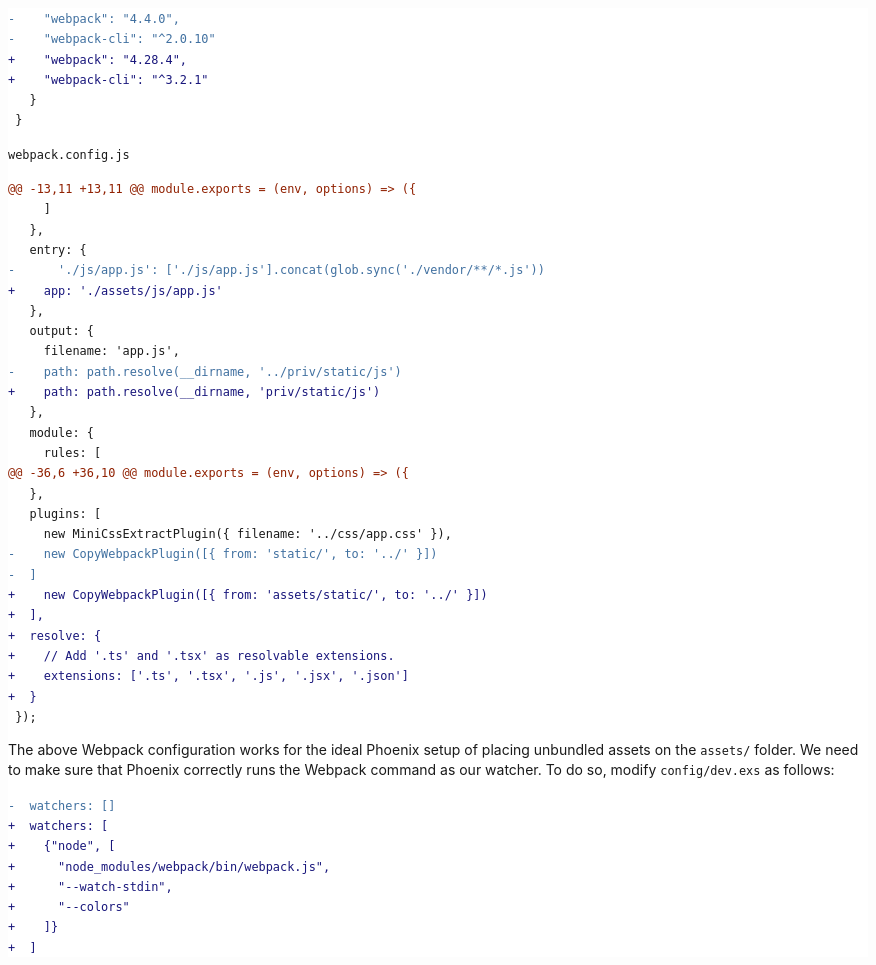 ```diff
-    "webpack": "4.4.0",
-    "webpack-cli": "^2.0.10"
+    "webpack": "4.28.4",
+    "webpack-cli": "^3.2.1"
   }
 }
```

`webpack.config.js`

```diff
@@ -13,11 +13,11 @@ module.exports = (env, options) => ({
     ]
   },
   entry: {
-      './js/app.js': ['./js/app.js'].concat(glob.sync('./vendor/**/*.js'))
+    app: './assets/js/app.js'
   },
   output: {
     filename: 'app.js',
-    path: path.resolve(__dirname, '../priv/static/js')
+    path: path.resolve(__dirname, 'priv/static/js')
   },
   module: {
     rules: [
@@ -36,6 +36,10 @@ module.exports = (env, options) => ({
   },
   plugins: [
     new MiniCssExtractPlugin({ filename: '../css/app.css' }),
-    new CopyWebpackPlugin([{ from: 'static/', to: '../' }])
-  ]
+    new CopyWebpackPlugin([{ from: 'assets/static/', to: '../' }])
+  ],
+  resolve: {
+    // Add '.ts' and '.tsx' as resolvable extensions.
+    extensions: ['.ts', '.tsx', '.js', '.jsx', '.json']
+  }
 });
```

The above Webpack configuration works for the ideal Phoenix setup of placing unbundled assets on the `assets/` folder. We need to make sure that Phoenix correctly runs the Webpack command as our watcher. To do so, modify `config/dev.exs` as follows:

```diff
-  watchers: []
+  watchers: [
+    {"node", [
+      "node_modules/webpack/bin/webpack.js",
+      "--watch-stdin",
+      "--colors"
+    ]}
+  ]
```
